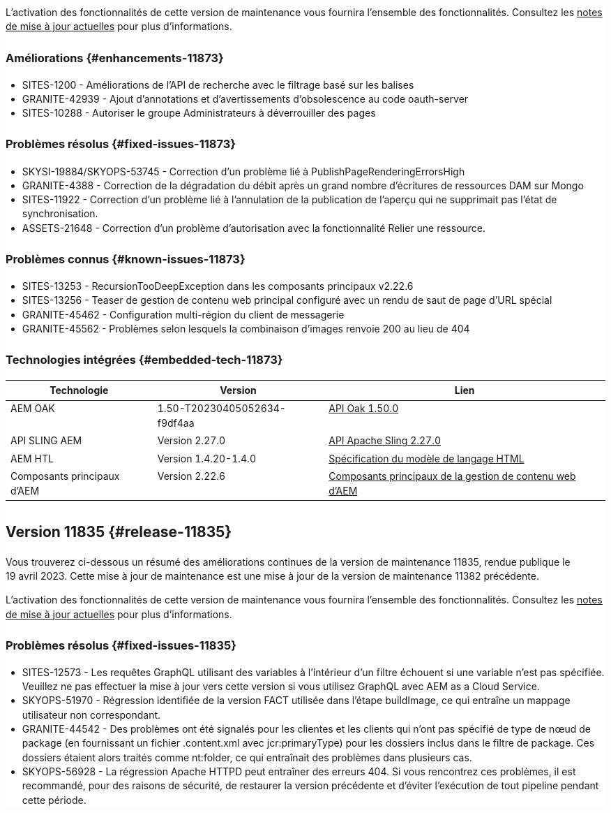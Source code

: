 L’activation des fonctionnalités de cette version de maintenance vous fournira l’ensemble des fonctionnalités. Consultez les [notes de mise à jour actuelles](/help/release-notes/release-notes-cloud/release-notes-current.md) pour plus d’informations.

### Améliorations {#enhancements-11873}

- SITES-1200 - Améliorations de l’API de recherche avec le filtrage basé sur les balises
- GRANITE-42939 - Ajout d’annotations et d’avertissements d’obsolescence au code oauth-server
- SITES-10288 - Autoriser le groupe Administrateurs à déverrouiller des pages

### Problèmes résolus {#fixed-issues-11873}

- SKYSI-19884/SKYOPS-53745 - Correction d’un problème lié à PublishPageRenderingErrorsHigh
- GRANITE-4388 - Correction de la dégradation du débit après un grand nombre d’écritures de ressources DAM sur Mongo
- SITES-11922 - Correction d’un problème lié à l’annulation de la publication de l’aperçu qui ne supprimait pas l’état de synchronisation.
- ASSETS-21648 - Correction d’un problème d’autorisation avec la fonctionnalité Relier une ressource.

### Problèmes connus {#known-issues-11873}

- SITES-13253 - RecursionTooDeepException dans les composants principaux v2.22.6
- SITES-13256 - Teaser de gestion de contenu web principal configuré avec un rendu de saut de page d’URL spécial
- GRANITE-45462 - Configuration multi-région du client de messagerie
- GRANITE-45562 - Problèmes selon lesquels la combinaison d’images renvoie 200 au lieu de 404

### Technologies intégrées {#embedded-tech-11873}

| Technologie | Version | Lien |
|---|---|---|
| AEM OAK | 1.50-T20230405052634-f9df4aa | [API Oak 1.50.0](https://www.javadoc.io/doc/org.apache.jackrabbit/oak-api/1.50.0/index.html) |
| API SLING AEM | Version 2.27.0 | [API Apache Sling 2.27.0](https://www.javadoc.io/doc/org.apache.sling/org.apache.sling.api/latest/index.html) |
| AEM HTL | Version 1.4.20-1.4.0 | [Spécification du modèle de langage HTML](https://github.com/adobe/htl-spec) |
| Composants principaux d’AEM | Version 2.22.6 | [Composants principaux de la gestion de contenu web d’AEM](https://github.com/adobe/aem-core-wcm-components) |

## Version 11835 {#release-11835}

Vous trouverez ci-dessous un résumé des améliorations continues de la version de maintenance 11835, rendue publique le 19 avril 2023. Cette mise à jour de maintenance est une mise à jour de la version de maintenance 11382 précédente.

L’activation des fonctionnalités de cette version de maintenance vous fournira l’ensemble des fonctionnalités. Consultez les [notes de mise à jour actuelles](/help/release-notes/release-notes-cloud/release-notes-current.md) pour plus d’informations.

### Problèmes résolus {#fixed-issues-11835}

- SITES-12573 - Les requêtes GraphQL utilisant des variables à l’intérieur d’un filtre échouent si une variable n’est pas spécifiée. Veuillez ne pas effectuer la mise à jour vers cette version si vous utilisez GraphQL avec AEM as a Cloud Service.
- SKYOPS-51970 - Régression identifiée de la version FACT utilisée dans l’étape buildImage, ce qui entraîne un mappage utilisateur non correspondant.
- GRANITE-44542 - Des problèmes ont été signalés pour les clientes et les clients qui n’ont pas spécifié de type de nœud de package (en fournissant un fichier .content.xml avec jcr:primaryType) pour les dossiers inclus dans le filtre de package. Ces dossiers étaient alors traités comme nt:folder, ce qui entraînait des problèmes dans plusieurs cas.
- SKYOPS-56928 - La régression Apache HTTPD peut entraîner des erreurs 404. Si vous rencontrez ces problèmes, il est recommandé, pour des raisons de sécurité, de restaurer la version précédente et d’éviter l’exécution de tout pipeline pendant cette période.
